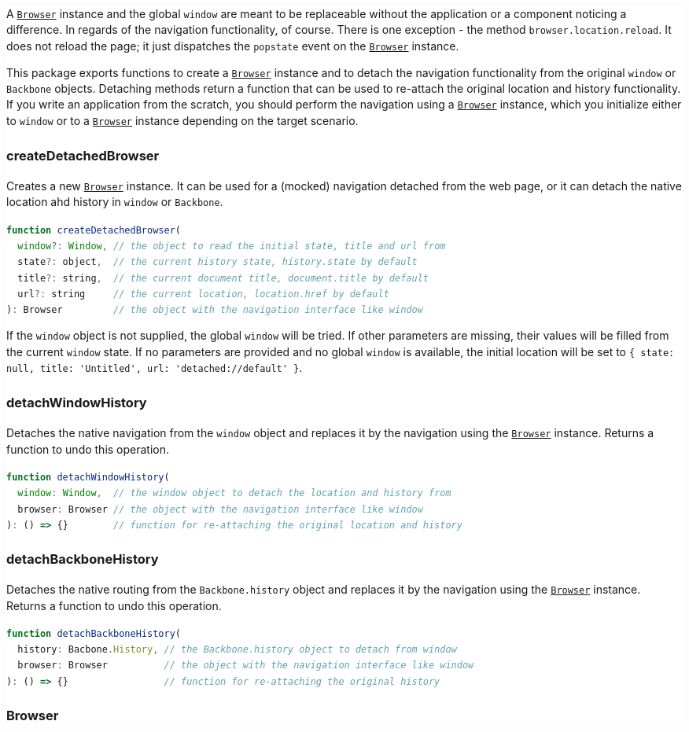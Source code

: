 A [`Browser`] instance and the global `window` are meant to be replaceable without the application or a component noticing a difference. In regards of the navigation functionality, of course. There is one exception - the method `browser.location.reload`. It does not reload the page; it just dispatches the `popstate` event on the [`Browser`] instance.

This package exports functions to create a [`Browser`] instance and to detach the navigation functionality from the original `window` or `Backbone` objects. Detaching methods return a function that can be used to re-attach the original location and history functionality. If you write an application from the scratch, you should perform the navigation using a [`Browser`] instance, which you initialize either to `window` or to a [`Browser`] instance depending on the target scenario.

### createDetachedBrowser

Creates a new [`Browser`] instance. It can be used for a (mocked) navigation detached from the web page, or it can detach the native location ahd history in `window` or `Backbone`.

```js
function createDetachedBrowser(
  window?: Window, // the object to read the initial state, title and url from
  state?: object,  // the current history state, history.state by default
  title?: string,  // the current document title, document.title by default
  url?: string     // the current location, location.href by default
): Browser         // the object with the navigation interface like window
```

If the `window` object is not supplied, the global `window` will be tried. If other parameters are missing, their values will be filled from the current `window` state. If no parameters are provided and no global `window` is available, the initial location will be set to `{ state: null, title: 'Untitled', url: 'detached://default' }`.

### detachWindowHistory

Detaches the native navigation from the `window` object and replaces it by the navigation using the [`Browser`] instance. Returns a function to undo this operation.

```js
function detachWindowHistory(
  window: Window,  // the window object to detach the location and history from
  browser: Browser // the object with the navigation interface like window
): () => {}        // function for re-attaching the original location and history
```

### detachBackboneHistory

Detaches the native routing from the `Backbone.history` object and replaces it by the navigation using the [`Browser`] instance. Returns a function to undo this operation.

```js
function detachBackboneHistory(
  history: Bacbone.History, // the Backbone.history object to detach from window
  browser: Browser          // the object with the navigation interface like window
): () => {}                 // function for re-attaching the original history
```

### Browser


[Node.js]: https://nodejs.org/
[NPM]: https://docs.npmjs.com/cli/npm
[Yarn]: https://classic.yarnpkg.com/docs/cli/
[PNPM]: https://pnpm.js.org/pnpm-cli
[Make]: https://www.gnu.org/software/make/
[API]: #api
[`createDetachedBrowser`]: #createdetachedbrowser
[`Browser`]: #browser
[`Location`]: #location
[`History`]: #history
[`Document`]: #document
[`package.json`]: package.json
["Working with the History API" at MDN]: https://developer.mozilla.org/en-US/docs/Web/API/History_API/Working_with_the_History_API
[`Location` at MDN]: https://developer.mozilla.org/en-US/docs/Web/API/Location
[`History` at MDN]: https://developer.mozilla.org/en-US/docs/Web/API/History
[`Document.title` at MDN]: https://developer.mozilla.org/en-US/docs/Web/API/Document/title